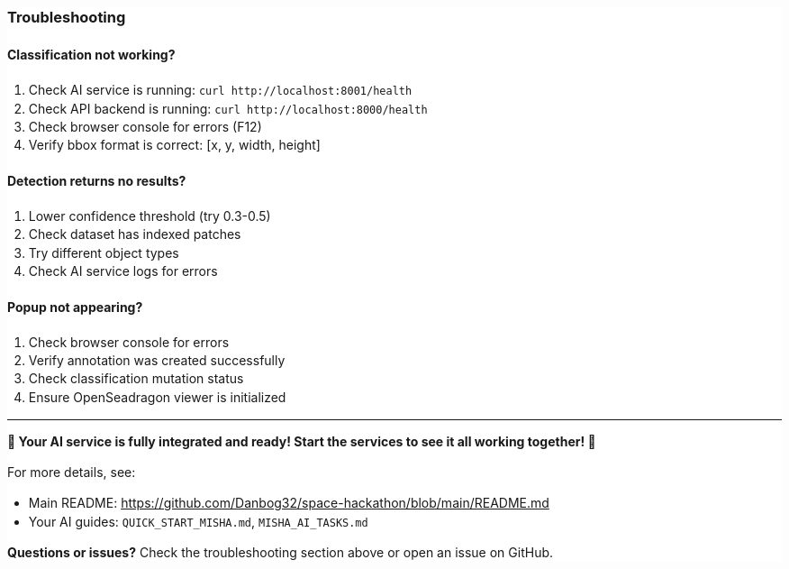 ### **Troubleshooting**

#### **Classification not working?**
1. Check AI service is running: `curl http://localhost:8001/health`
2. Check API backend is running: `curl http://localhost:8000/health`
3. Check browser console for errors (F12)
4. Verify bbox format is correct: [x, y, width, height]

#### **Detection returns no results?**
1. Lower confidence threshold (try 0.3-0.5)
2. Check dataset has indexed patches
3. Try different object types
4. Check AI service logs for errors

#### **Popup not appearing?**
1. Check browser console for errors
2. Verify annotation was created successfully
3. Check classification mutation status
4. Ensure OpenSeadragon viewer is initialized

---

**🎉 Your AI service is fully integrated and ready! Start the services to see it all working together! 🚀**

For more details, see:
- Main README: https://github.com/Danbog32/space-hackathon/blob/main/README.md
- Your AI guides: `QUICK_START_MISHA.md`, `MISHA_AI_TASKS.md`

**Questions or issues?** Check the troubleshooting section above or open an issue on GitHub.



